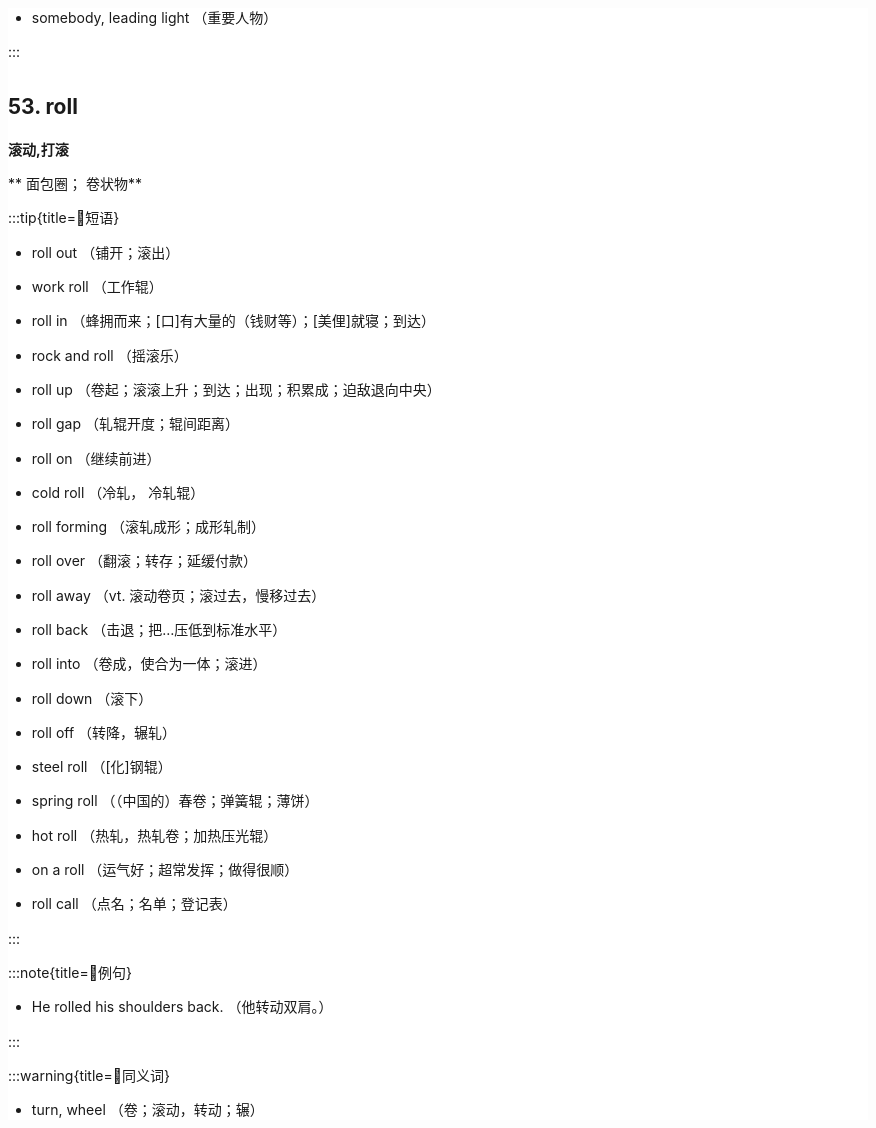 - somebody, leading light （重要人物）

:::


## 53. roll

**滚动,打滚**

** 面包圈； 卷状物**

:::tip{title=🤩短语}

- roll out （铺开；滚出）

- work roll （工作辊）

- roll in （蜂拥而来；[口]有大量的（钱财等）；[美俚]就寝；到达）

- rock and roll （摇滚乐）

- roll up （卷起；滚滚上升；到达；出现；积累成；迫敌退向中央）

- roll gap （轧辊开度；辊间距离）

- roll on （继续前进）

- cold roll （冷轧， 冷轧辊）

- roll forming （滚轧成形；成形轧制）

- roll over （翻滚；转存；延缓付款）

- roll away （vt. 滚动卷页；滚过去，慢移过去）

- roll back （击退；把…压低到标准水平）

- roll into （卷成，使合为一体；滚进）

- roll down （滚下）

- roll off （转降，辗轧）

- steel roll （[化]钢辊）

- spring roll （（中国的）春卷；弹簧辊；薄饼）

- hot roll （热轧，热轧卷；加热压光辊）

- on a roll （运气好；超常发挥；做得很顺）

- roll call （点名；名单；登记表）

:::

:::note{title=🎤例句}

- He rolled his shoulders back. （他转动双肩。）

:::

:::warning{title=🤔同义词}

- turn, wheel （卷；滚动，转动；辗）
